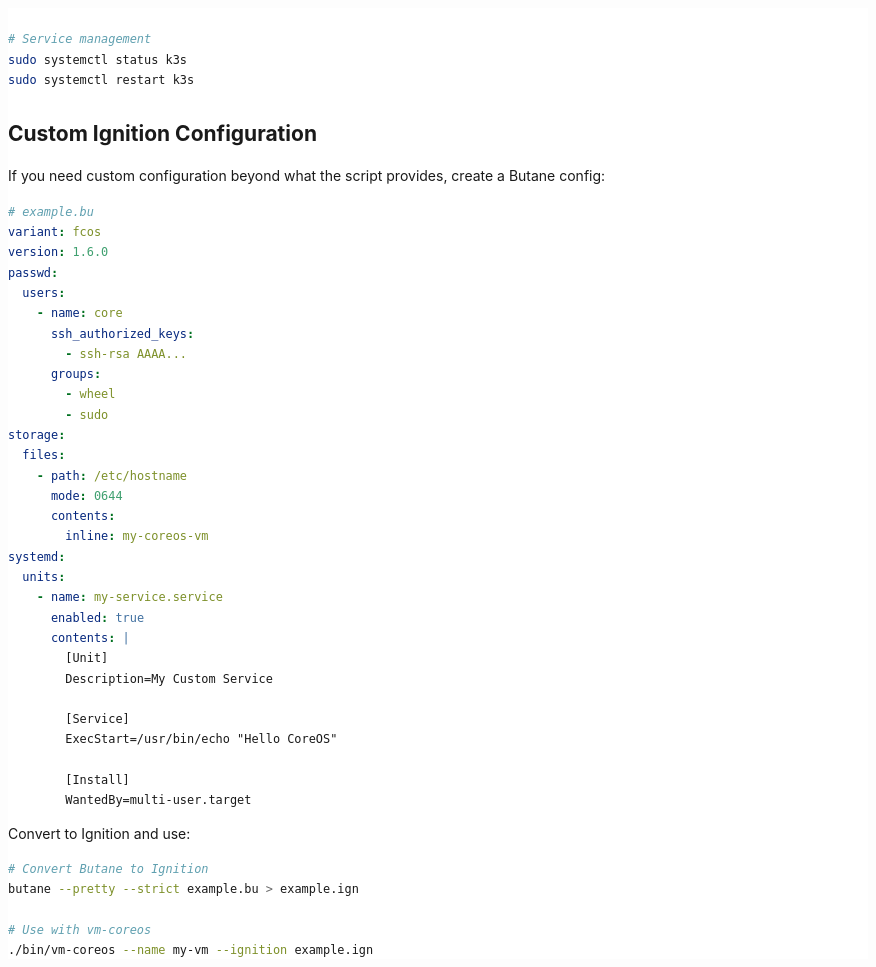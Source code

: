```bash

# Service management
sudo systemctl status k3s
sudo systemctl restart k3s
```

## Custom Ignition Configuration

If you need custom configuration beyond what the script provides, create a Butane config:

```yaml
# example.bu
variant: fcos
version: 1.6.0
passwd:
  users:
    - name: core
      ssh_authorized_keys:
        - ssh-rsa AAAA...
      groups:
        - wheel
        - sudo
storage:
  files:
    - path: /etc/hostname
      mode: 0644
      contents:
        inline: my-coreos-vm
systemd:
  units:
    - name: my-service.service
      enabled: true
      contents: |
        [Unit]
        Description=My Custom Service

        [Service]
        ExecStart=/usr/bin/echo "Hello CoreOS"

        [Install]
        WantedBy=multi-user.target
```

Convert to Ignition and use:

```bash
# Convert Butane to Ignition
butane --pretty --strict example.bu > example.ign

# Use with vm-coreos
./bin/vm-coreos --name my-vm --ignition example.ign
```
